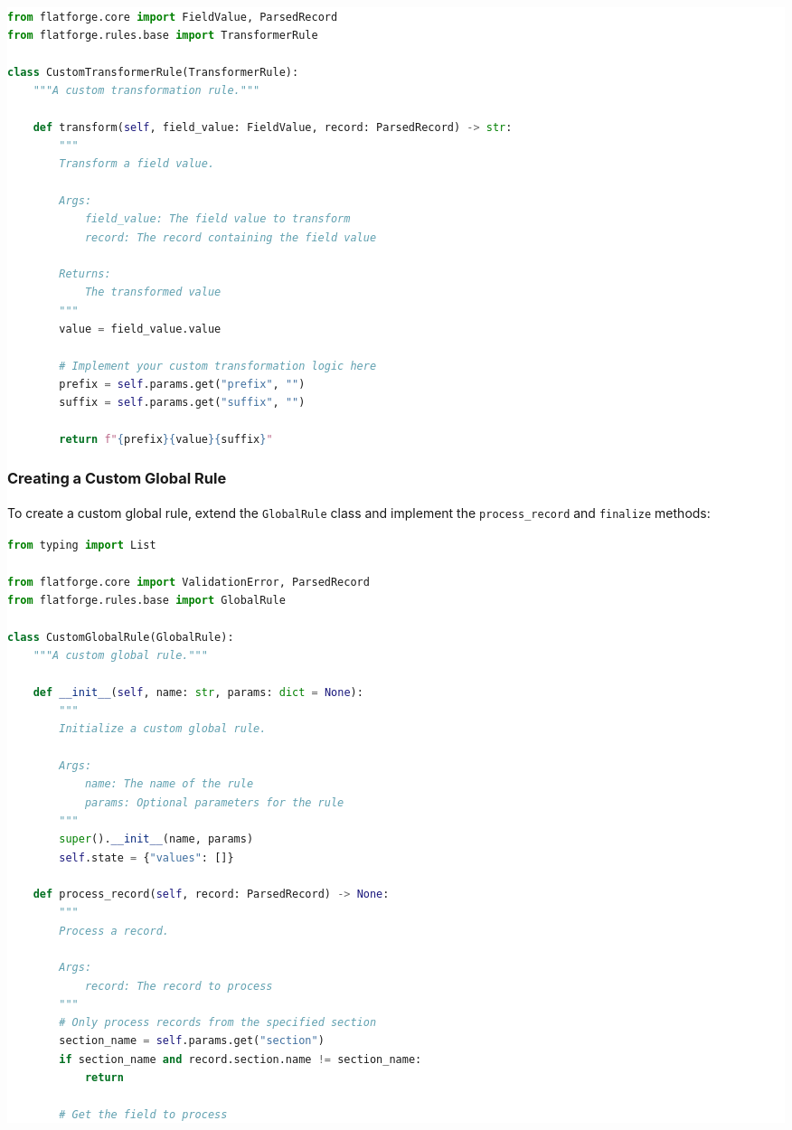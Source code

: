 ```python
from flatforge.core import FieldValue, ParsedRecord
from flatforge.rules.base import TransformerRule

class CustomTransformerRule(TransformerRule):
    """A custom transformation rule."""
    
    def transform(self, field_value: FieldValue, record: ParsedRecord) -> str:
        """
        Transform a field value.
        
        Args:
            field_value: The field value to transform
            record: The record containing the field value
            
        Returns:
            The transformed value
        """
        value = field_value.value
        
        # Implement your custom transformation logic here
        prefix = self.params.get("prefix", "")
        suffix = self.params.get("suffix", "")
        
        return f"{prefix}{value}{suffix}"
```

### Creating a Custom Global Rule

To create a custom global rule, extend the `GlobalRule` class and implement the `process_record` and `finalize` methods:

```python
from typing import List

from flatforge.core import ValidationError, ParsedRecord
from flatforge.rules.base import GlobalRule

class CustomGlobalRule(GlobalRule):
    """A custom global rule."""
    
    def __init__(self, name: str, params: dict = None):
        """
        Initialize a custom global rule.
        
        Args:
            name: The name of the rule
            params: Optional parameters for the rule
        """
        super().__init__(name, params)
        self.state = {"values": []}
    
    def process_record(self, record: ParsedRecord) -> None:
        """
        Process a record.
        
        Args:
            record: The record to process
        """
        # Only process records from the specified section
        section_name = self.params.get("section")
        if section_name and record.section.name != section_name:
            return
            
        # Get the field to process
```